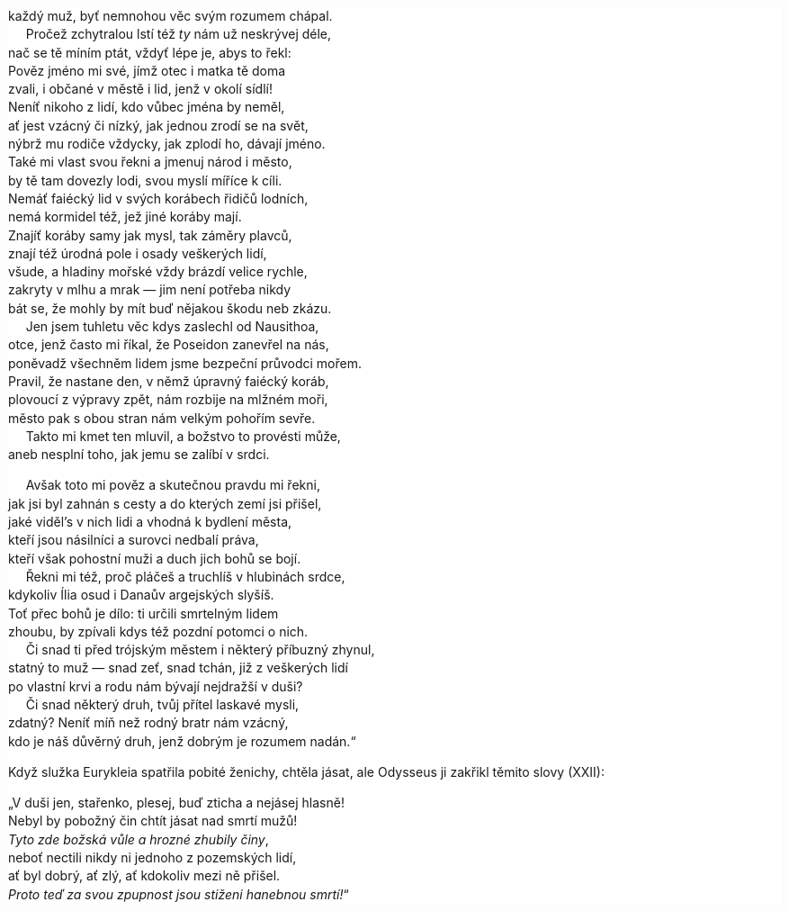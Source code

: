 každý muž, byť nemnohou věc svým rozumem chápal.  
     Pročež zchytralou lstí též _ty_ nám už neskrývej déle,  
nač se tě míním ptát, vždyť lépe je, abys to řekl:  
Pověz jméno mi své, jímž otec i matka tě doma  
zvali, i občané v městě i lid, jenž v okolí sídlí!  
Neníť nikoho z lidí, kdo vůbec jména by neměl,  
ať jest vzácný či nízký, jak jednou zrodí se na svět,  
nýbrž mu rodiče vždycky, jak zplodí ho, dávají jméno.  
Také mi vlast svou řekni a jmenuj národ i město,  
by tě tam dovezly lodi, svou myslí míříce k cíli.  
Nemáť faiécký lid v svých korábech řidičů lodních,  
nemá kormidel též, jež jiné koráby mají.  
Znajíť koráby samy jak mysl, tak záměry plavců,  
znají též úrodná pole i osady veškerých lidí,  
všude, a hladiny mořské vždy brázdí velice rychle,  
zakryty v mlhu a mrak — jim není potřeba nikdy  
bát se, že mohly by mít buď nějakou škodu neb zkázu.  
     Jen jsem tuhletu věc kdys zaslechl od Nausithoa,  
otce, jenž často mi říkal, že Poseidon zanevřel na nás,  
poněvadž všechněm lidem jsme bezpeční průvodci mořem.  
Pravil, že nastane den, v němž úpravný faiécký koráb,  
plovoucí z výpravy zpět, nám rozbije na mlžném moři,  
město pak s obou stran nám velkým pohořím sevře.  
     Takto mi kmet ten mluvil, a božstvo to provésti může,  
aneb nesplní toho, jak jemu se zalíbí v srdci.

     Avšak toto mi pověz a skutečnou pravdu mi řekni,  
jak jsi byl zahnán s cesty a do kterých zemí jsi přišel,  
jaké viděl’s v nich lidi a vhodná k bydlení města,  
kteří jsou násilníci a surovci nedbalí práva,  
kteří však pohostní muži a duch jich bohů se bojí.  
     Řekni mi též, proč pláčeš a truchlíš v hlubinách srdce,  
kdykoliv Ília osud i Danaův argejských slyšíš.  
Toť přec bohů je dílo: ti určili smrtelným lidem  
zhoubu, by zpívali kdys též pozdní potomci o nich.  
     Či snad ti před trójským městem i některý příbuzný zhynul,  
statný to muž — snad zeť, snad tchán, již z veškerých lidí  
po vlastní krvi a rodu nám bývají nejdražší v duši?  
     Či snad některý druh, tvůj přítel laskavé mysli,  
zdatný? Neníť míň než rodný bratr nám vzácný,  
kdo je náš důvěrný druh, jenž dobrým je rozumem nadán.“

</section>

[^1]: Laichterova sbírka krásného písemnictví XI. _Povídky_ Bjørnstjerna Bjørnsona. Řada II. Str. 171.

[^2]: A. Roemer v _Homerische Aufsatze_ 1913 dovozuje, že Odysseia má ráz demokratický a dělnický a že byla určena drobnému lidu, nikoli šlechtě.

[^3]: Dojem tento mění se v jistotu, jestliže uvážíme některá místa v Odysseii:

Když služka Eurykleia spatřila pobité ženichy, chtěla jásat, ale Odysseus ji zakřikl těmito slovy (XXII):

„V duši jen, stařenko, plesej, buď zticha a nejásej hlasně!  
Nebyl by pobožný čin chtít jásat nad smrtí mužů!  
_Tyto zde božská vůle a hrozné zhubily činy_,  
neboť nectili nikdy ni jednoho z pozemských lidí,  
ať byl dobrý, ať zlý, ať kdokoliv mezi ně přišel.  
_Proto teď za svou zpupnost jsou stiženi hanebnou smrtí!_“


[^4]: Vizme, co praví starý král Láertés cizinci (Odysséovi), když se ho tázal, zdali tato země jest Ithaké (XXIV):
[^5]: Píšeme obšírněji o Télemachii nejen proto, že bývá vyhlašována za část později přidanou od cizího básníka, nýbrž i proto, že pochopením této části lze pochopit celek.
[^6]: Zpěv II, III a IV.
[^7]: Zpěv VII, VIII a IX.
[^8]: Zpěv IX, X, XI a XII.
[^9]: Zpěv X, XI.
[^10]: Zpěv XI.
[^11]: Zpěv XI, XII.
[^12]: Zpěv XV, XVI.
[^13]: Zpěv XVII–XXIII.